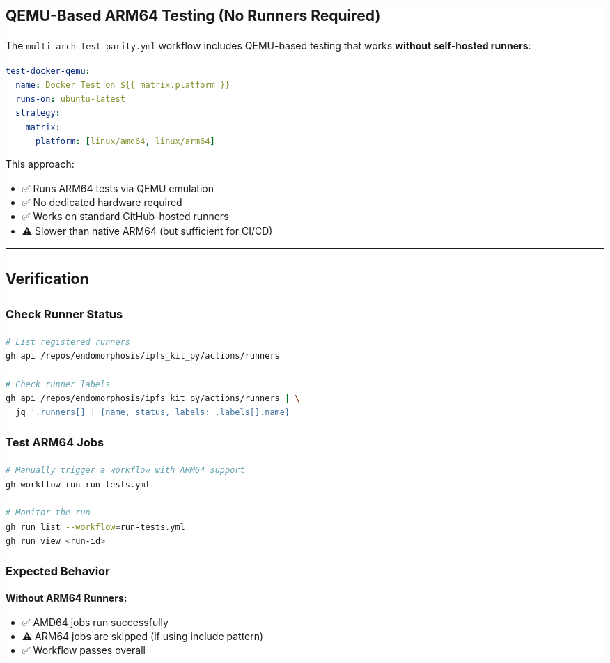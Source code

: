 
## QEMU-Based ARM64 Testing (No Runners Required)

The `multi-arch-test-parity.yml` workflow includes QEMU-based testing that works **without self-hosted runners**:

```yaml
test-docker-qemu:
  name: Docker Test on ${{ matrix.platform }}
  runs-on: ubuntu-latest
  strategy:
    matrix:
      platform: [linux/amd64, linux/arm64]
```

This approach:
- ✅ Runs ARM64 tests via QEMU emulation
- ✅ No dedicated hardware required
- ✅ Works on standard GitHub-hosted runners
- ⚠️  Slower than native ARM64 (but sufficient for CI/CD)

---

## Verification

### Check Runner Status

```bash
# List registered runners
gh api /repos/endomorphosis/ipfs_kit_py/actions/runners

# Check runner labels
gh api /repos/endomorphosis/ipfs_kit_py/actions/runners | \
  jq '.runners[] | {name, status, labels: .labels[].name}'
```

### Test ARM64 Jobs

```bash
# Manually trigger a workflow with ARM64 support
gh workflow run run-tests.yml

# Monitor the run
gh run list --workflow=run-tests.yml
gh run view <run-id>
```

### Expected Behavior

**Without ARM64 Runners:**
- ✅ AMD64 jobs run successfully
- ⚠️  ARM64 jobs are skipped (if using include pattern)
- ✅ Workflow passes overall
